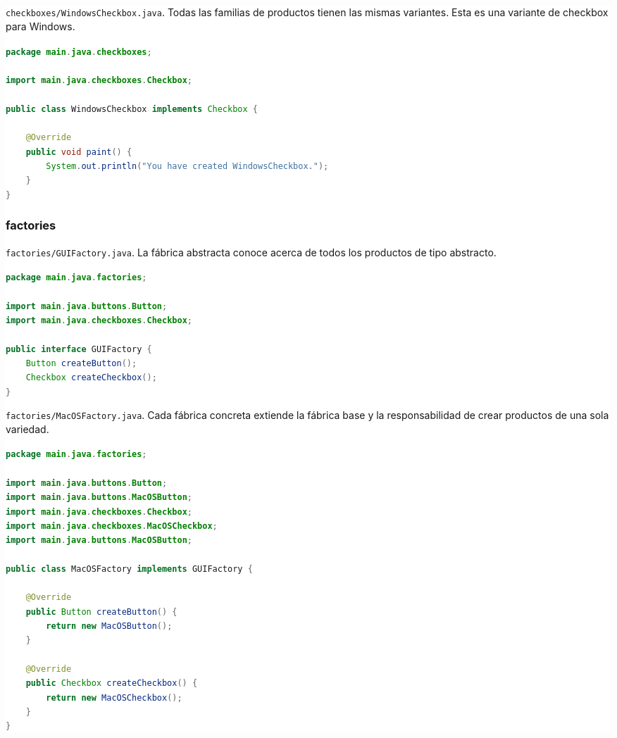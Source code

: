 `checkboxes/WindowsCheckbox.java`. Todas las familias de productos tienen las mismas variantes. Esta es una variante de checkbox para Windows.

```java
package main.java.checkboxes;

import main.java.checkboxes.Checkbox;

public class WindowsCheckbox implements Checkbox {
    
    @Override
    public void paint() {
        System.out.println("You have created WindowsCheckbox.");
    }
}
```

### factories

`factories/GUIFactory.java`. La fábrica abstracta conoce acerca de todos los productos de tipo abstracto.

```java
package main.java.factories;

import main.java.buttons.Button;
import main.java.checkboxes.Checkbox;

public interface GUIFactory {
    Button createButton();
    Checkbox createCheckbox();
}
```

`factories/MacOSFactory.java`. Cada fábrica concreta extiende la fábrica base y la responsabilidad de crear productos de una sola variedad.

```java
package main.java.factories;

import main.java.buttons.Button;
import main.java.buttons.MacOSButton;
import main.java.checkboxes.Checkbox;
import main.java.checkboxes.MacOSCheckbox;
import main.java.buttons.MacOSButton;

public class MacOSFactory implements GUIFactory {
    
    @Override
    public Button createButton() {
        return new MacOSButton();
    }

    @Override
    public Checkbox createCheckbox() {
        return new MacOSCheckbox();
    }
}
```
